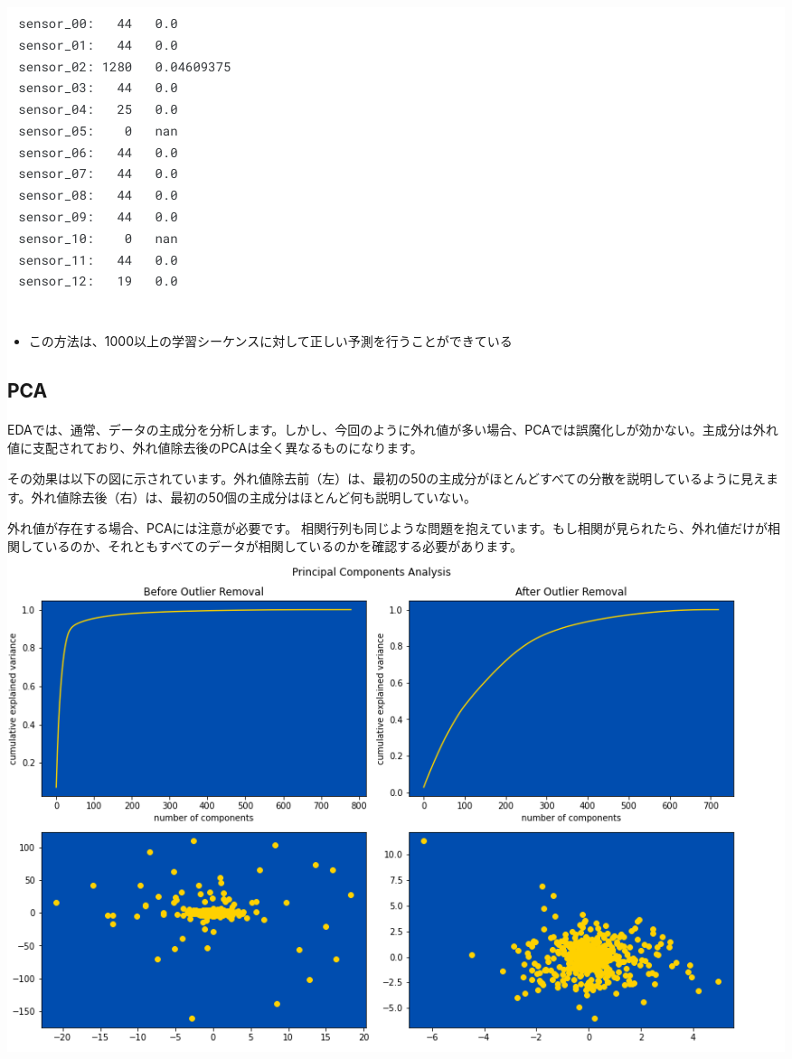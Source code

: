 ![](2022-04-06-19-43-10.png)

* この方法は、1000以上の学習シーケンスに対して正しい予測を行うことができている

## PCA
EDAでは、通常、データの主成分を分析します。しかし、今回のように外れ値が多い場合、PCAでは誤魔化しが効かない。主成分は外れ値に支配されており、外れ値除去後のPCAは全く異なるものになります。

その効果は以下の図に示されています。外れ値除去前（左）は、最初の50の主成分がほとんどすべての分散を説明しているように見えます。外れ値除去後（右）は、最初の50個の主成分はほとんど何も説明していない。

外れ値が存在する場合、PCAには注意が必要です。
相関行列も同じような問題を抱えています。もし相関が見られたら、外れ値だけが相関しているのか、それともすべてのデータが相関しているのかを確認する必要があります。
![](2022-04-06-19-47-14.png)
